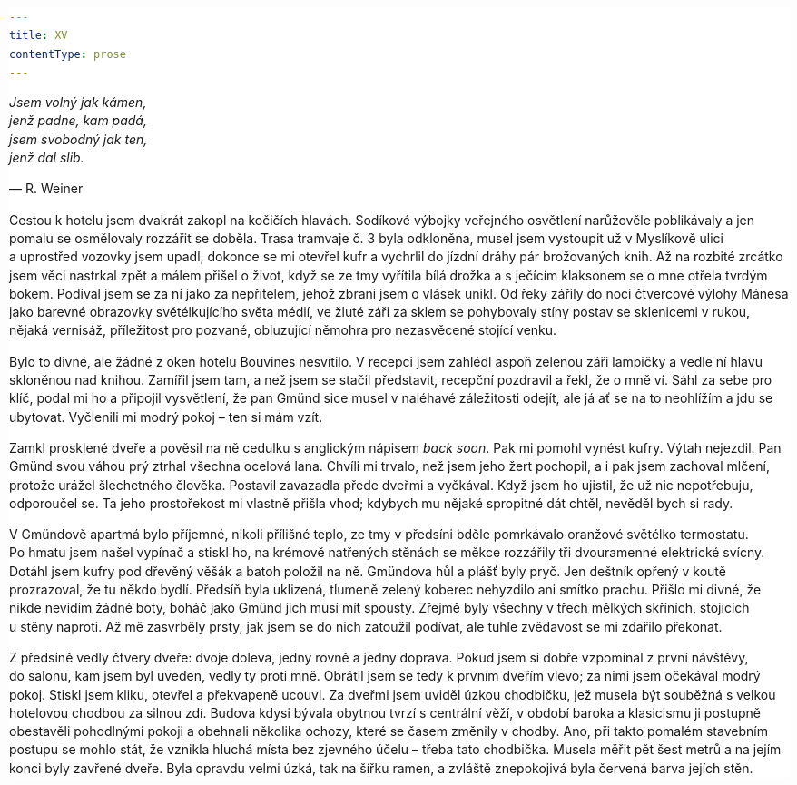 ```yaml
---
title: XV
contentType: prose
---
```


<section>

_Jsem volný jak kámen,  
jenž padne, kam padá,  
jsem svobodný jak ten,  
jenž dal slib._

— R. Weiner

</section>

<section>

Cestou k hotelu jsem dvakrát zakopl na kočičích hlavách. Sodíkové výbojky veřejného osvětlení narůžověle poblikávaly a jen pomalu se osmělovaly rozzářit se doběla. Trasa tramvaje č. 3 byla odkloněna, musel jsem vystoupit už v Myslíkově ulici a uprostřed vozovky jsem upadl, dokonce se mi otevřel kufr a vychrlil do jízdní dráhy pár brožovaných knih. Až na rozbité zrcátko jsem věci nastrkal zpět a málem přišel o život, když se ze tmy vyřítila bílá drožka a s ječícím klaksonem se o mne otřela tvrdým bokem. Podíval jsem se za ní jako za nepřítelem, jehož zbrani jsem o vlásek unikl. Od řeky zářily do noci čtvercové výlohy Mánesa jako barevné obrazovky světélkujícího světa médií, ve žluté záři za sklem se pohybovaly stíny postav se sklenicemi v rukou, nějaká vernisáž, příležitost pro pozvané, obluzující němohra pro nezasvěcené stojící venku.

Bylo to divné, ale žádné z oken hotelu Bouvines nesvítilo. V recepci jsem zahlédl aspoň zelenou záři lampičky a vedle ní hlavu skloněnou nad knihou. Zamířil jsem tam, a než jsem se stačil představit, recepční pozdravil a řekl, že o mně ví. Sáhl za sebe pro klíč, podal mi ho a připojil vysvětlení, že pan Gmünd sice musel v naléhavé záležitosti odejít, ale já ať se na to neohlížím a jdu se ubytovat. Vyčlenili mi modrý pokoj – ten si mám vzít.

Zamkl prosklené dveře a pověsil na ně cedulku s anglickým nápisem _back soon_. Pak mi pomohl vynést kufry. Výtah nejezdil. Pan Gmünd svou váhou prý ztrhal všechna ocelová lana. Chvíli mi trvalo, než jsem jeho žert pochopil, a i pak jsem zachoval mlčení, protože urážel šlechetného člověka. Postavil zavazadla přede dveřmi a vyčkával. Když jsem ho ujistil, že už nic nepotřebuju, odporoučel se. Ta jeho prostořekost mi vlastně přišla vhod; kdybych mu nějaké spropitné dát chtěl, nevěděl bych si rady.

V Gmündově apartmá bylo příjemné, nikoli přílišné teplo, ze tmy v předsíni bděle pomrkávalo oranžové světélko termostatu. Po hmatu jsem našel vypínač a stiskl ho, na krémově natřených stěnách se měkce rozzářily tři dvouramenné elektrické svícny. Dotáhl jsem kufry pod dřevěný věšák a batoh položil na ně. Gmündova hůl a plášť byly pryč. Jen deštník opřený v koutě prozrazoval, že tu někdo bydlí. Předsíň byla uklizená, tlumeně zelený koberec nehyzdilo ani smítko prachu. Přišlo mi divné, že nikde nevidím žádné boty, boháč jako Gmünd jich musí mít spousty. Zřejmě byly všechny v třech mělkých skříních, stojících u stěny naproti. Až mě zasvrběly prsty, jak jsem se do nich zatoužil podívat, ale tuhle zvědavost se mi zdařilo překonat.

Z předsíně vedly čtvery dveře: dvoje doleva, jedny rovně a jedny doprava. Pokud jsem si dobře vzpomínal z první návštěvy, do salonu, kam jsem byl uveden, vedly ty proti mně. Obrátil jsem se tedy k prvním dveřím vlevo; za nimi jsem očekával modrý pokoj. Stiskl jsem kliku, otevřel a překvapeně ucouvl. Za dveřmi jsem uviděl úzkou chodbičku, jež musela být souběžná s velkou hotelovou chodbou za silnou zdí. Budova kdysi bývala obytnou tvrzí s centrální věží, v období baroka a klasicismu ji postupně obestavěli pohodl­nými pokoji a obehnali několika ochozy, které se časem změnily v chodby. Ano, při takto pomalém stavebním postupu se mohlo stát, že vznikla hluchá místa bez zjevného účelu – třeba tato chodbička. Musela měřit pět šest metrů a na jejím konci byly zavřené dveře. Byla opravdu velmi úzká, tak na šířku ramen, a zvláště znepokojivá byla červená barva jejích stěn.
